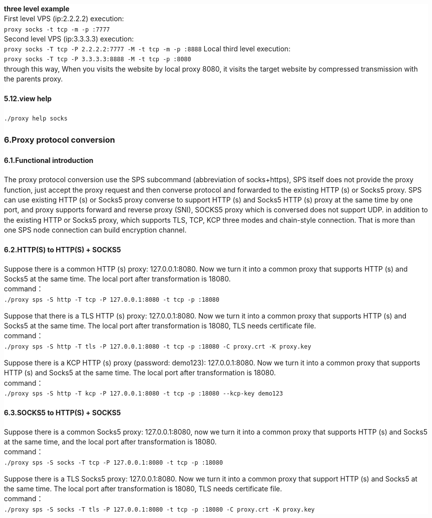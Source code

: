 
**three level example**  
First level VPS (ip:2.2.2.2) execution:  
`proxy socks -t tcp -m -p :7777`  
Second level VPS (ip:3.3.3.3) execution:  
`proxy socks -T tcp -P 2.2.2.2:7777 -M -t tcp -m -p :8888` 
Local third level execution:  
`proxy socks -T tcp -P 3.3.3.3:8888 -M -t tcp -p :8080`  
through this way, When you visits the website by local proxy 8080, it visits the target website by compressed transmission with the parents proxy.  

#### **5.12.view help**  
`./proxy help socks`  

### **6.Proxy protocol conversion** 

#### **6.1.Functional introduction** 
The proxy protocol conversion use the SPS subcommand (abbreviation of socks+https), SPS itself does not provide the proxy function, just accept the proxy request and then converse protocol and forwarded to the existing HTTP (s) or Socks5 proxy. SPS can use existing HTTP (s) or Socks5 proxy converse to support HTTP (s) and Socks5 HTTP (s) proxy at the same time by one port, and proxy supports forward and reverse proxy (SNI), SOCKS5 proxy which is conversed does not support UDP. in addition to the existing HTTP or Socks5 proxy, which supports TLS, TCP, KCP three modes and chain-style connection. That is more than one SPS node connection can build encryption channel.

#### **6.2.HTTP(S) to HTTP(S) + SOCKS5** 
Suppose there is a common HTTP (s) proxy: 127.0.0.1:8080. Now we turn it into a common proxy that supports HTTP (s) and Socks5 at the same time. The local port after transformation is 18080.  
command：  
`./proxy sps -S http -T tcp -P 127.0.0.1:8080 -t tcp -p :18080`

Suppose that there is a TLS HTTP (s) proxy: 127.0.0.1:8080. Now we turn it into a common proxy that supports HTTP (s) and Socks5 at the same time. The local port after transformation is 18080, TLS needs certificate file.  
command：  
`./proxy sps -S http -T tls -P 127.0.0.1:8080 -t tcp -p :18080 -C proxy.crt -K proxy.key`   

Suppose there is a KCP HTTP (s) proxy (password: demo123): 127.0.0.1:8080. Now we turn it into a common proxy that supports HTTP (s) and Socks5 at the same time. The local port after transformation is 18080.  
command：  
`./proxy sps -S http -T kcp -P 127.0.0.1:8080 -t tcp -p :18080 --kcp-key demo123`  

#### **6.3.SOCKS5 to HTTP(S) + SOCKS5** 
Suppose there is a common Socks5 proxy: 127.0.0.1:8080, now we turn it into a common proxy that supports HTTP (s) and Socks5 at the same time, and the local port after transformation is 18080.  
command：  
`./proxy sps -S socks -T tcp -P 127.0.0.1:8080 -t tcp -p :18080`

Suppose there is a TLS Socks5 proxy: 127.0.0.1:8080. Now we turn it into a common proxy that support HTTP (s) and Socks5 at the same time. The local port after transformation is 18080, TLS needs certificate file.  
command：  
`./proxy sps -S socks -T tls -P 127.0.0.1:8080 -t tcp -p :18080 -C proxy.crt -K proxy.key`   
